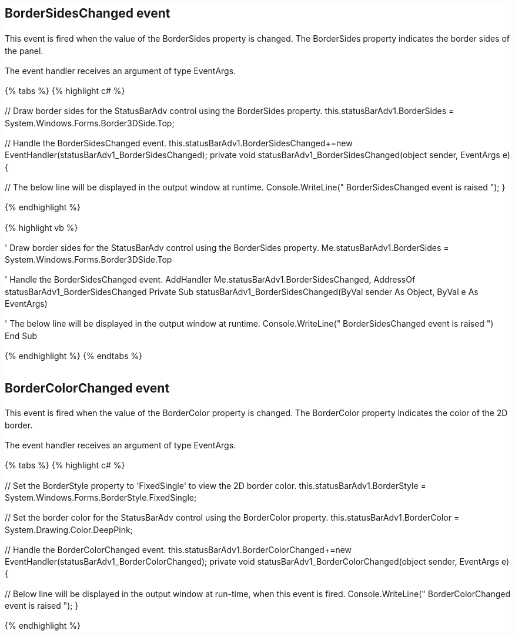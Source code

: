 ## BorderSidesChanged event

This event is fired when the value of the BorderSides property is changed. The BorderSides property indicates the border sides of the panel.

The event handler receives an argument of type EventArgs.

{% tabs %}
{% highlight c# %}

// Draw border sides for the StatusBarAdv control using the BorderSides property.
this.statusBarAdv1.BorderSides = System.Windows.Forms.Border3DSide.Top;

// Handle the BorderSidesChanged event.
this.statusBarAdv1.BorderSidesChanged+=new EventHandler(statusBarAdv1_BorderSidesChanged);
private void statusBarAdv1_BorderSidesChanged(object sender, EventArgs e)
{

// The below line will be displayed in the output window at runtime.
Console.WriteLine(" BorderSidesChanged event is raised ");
}

{% endhighlight %}

{% highlight vb %}

' Draw border sides for the StatusBarAdv control using the BorderSides property. 
Me.statusBarAdv1.BorderSides = System.Windows.Forms.Border3DSide.Top 

' Handle the BorderSidesChanged event. 
AddHandler Me.statusBarAdv1.BorderSidesChanged, AddressOf statusBarAdv1_BorderSidesChanged 
Private Sub statusBarAdv1_BorderSidesChanged(ByVal sender As Object, ByVal e As EventArgs)

' The below line will be displayed in the output window at runtime. 
Console.WriteLine(" BorderSidesChanged event is raised ")
End Sub

{% endhighlight %}
{% endtabs %}

## BorderColorChanged event

This event is fired when the value of the BorderColor property is changed. The BorderColor property indicates the color of the 2D border.

The event handler receives an argument of type EventArgs.

{% tabs %}
{% highlight c# %}

// Set the BorderStyle property to 'FixedSingle' to view the 2D border color. 
this.statusBarAdv1.BorderStyle = System.Windows.Forms.BorderStyle.FixedSingle;

// Set the border color for the StatusBarAdv control using the BorderColor property.
this.statusBarAdv1.BorderColor = System.Drawing.Color.DeepPink;

// Handle the BorderColorChanged event.
this.statusBarAdv1.BorderColorChanged+=new EventHandler(statusBarAdv1_BorderColorChanged);
private void statusBarAdv1_BorderColorChanged(object sender, EventArgs e)
{

// Below line will be displayed in the output window at run-time, when this event is fired.
Console.WriteLine(" BorderColorChanged event is raised ");
}

{% endhighlight %}
